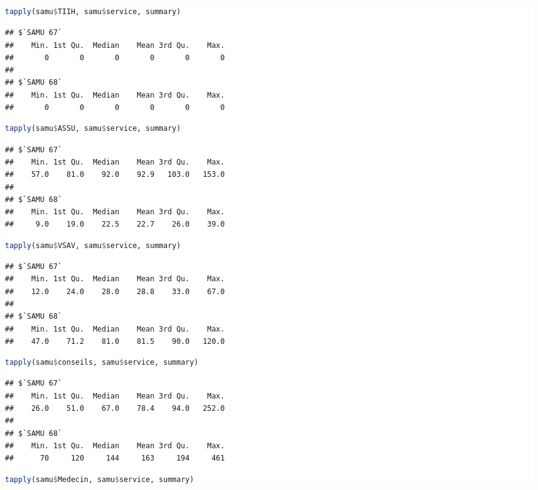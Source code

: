 ```r
tapply(samu$TIIH, samu$service, summary)
```

```
## $`SAMU 67`
##    Min. 1st Qu.  Median    Mean 3rd Qu.    Max. 
##       0       0       0       0       0       0 
## 
## $`SAMU 68`
##    Min. 1st Qu.  Median    Mean 3rd Qu.    Max. 
##       0       0       0       0       0       0
```

```r
tapply(samu$ASSU, samu$service, summary)
```

```
## $`SAMU 67`
##    Min. 1st Qu.  Median    Mean 3rd Qu.    Max. 
##    57.0    81.0    92.0    92.9   103.0   153.0 
## 
## $`SAMU 68`
##    Min. 1st Qu.  Median    Mean 3rd Qu.    Max. 
##     9.0    19.0    22.5    22.7    26.0    39.0
```

```r
tapply(samu$VSAV, samu$service, summary)
```

```
## $`SAMU 67`
##    Min. 1st Qu.  Median    Mean 3rd Qu.    Max. 
##    12.0    24.0    28.0    28.8    33.0    67.0 
## 
## $`SAMU 68`
##    Min. 1st Qu.  Median    Mean 3rd Qu.    Max. 
##    47.0    71.2    81.0    81.5    90.0   120.0
```

```r
tapply(samu$conseils, samu$service, summary)
```

```
## $`SAMU 67`
##    Min. 1st Qu.  Median    Mean 3rd Qu.    Max. 
##    26.0    51.0    67.0    78.4    94.0   252.0 
## 
## $`SAMU 68`
##    Min. 1st Qu.  Median    Mean 3rd Qu.    Max. 
##      70     120     144     163     194     461
```

```r
tapply(samu$Medecin, samu$service, summary)
```
